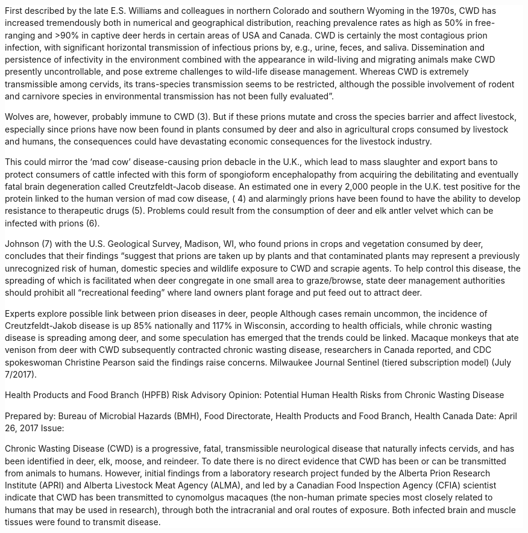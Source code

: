  First described by the late E.S. Williams and colleagues in northern Colorado and southern Wyoming in the 1970s, CWD has increased tremendously both in numerical and geographical distribution, reaching prevalence rates as high as 50% in free-ranging and >90% in captive deer herds in certain areas of USA and Canada. CWD is certainly the most contagious prion infection, with significant horizontal transmission of infectious prions by, e.g., urine, feces, and saliva. Dissemination and persistence of infectivity in the environment combined with the appearance in wild-living and migrating animals make CWD presently uncontrollable, and pose extreme challenges to wild-life disease management. Whereas CWD is extremely transmissible among cervids, its trans-species transmission seems to be restricted, although the possible involvement of rodent and carnivore species in environmental transmission has not been fully evaluated”.


Wolves are, however, probably immune to CWD (3). But if these prions mutate and cross the species barrier and affect livestock, especially since prions have now been found in plants consumed by deer and also in agricultural crops consumed by livestock and humans, the consequences could have devastating economic consequences for the livestock industry.

 This could mirror the ‘mad cow’ disease-causing prion debacle in the U.K., which lead to mass slaughter and export bans to protect consumers of cattle infected with this form of spongioform encephalopathy from acquiring the debilitating and eventually fatal brain degeneration called Creutzfeldt-Jacob disease. An estimated one in every 2,000 people in the U.K. test positive for the protein linked to the human version of mad cow disease, ( 4) and alarmingly prions have been found to have the ability to develop resistance to therapeutic drugs (5). Problems could result from the consumption of deer and elk antler velvet which can be infected with prions (6).



Johnson (7) with the U.S. Geological Survey, Madison, WI, who found prions in crops and vegetation consumed by deer, concludes that their findings “suggest that prions are taken up by plants and that contaminated plants may represent a previously unrecognized risk of human, domestic species and wildlife exposure to CWD and scrapie agents. To help control this disease, the spreading of which is facilitated when deer congregate in one small area to graze/browse, state deer management authorities should prohibit all “recreational feeding” where land owners plant forage and put feed out to attract deer.



Experts explore possible link between prion diseases in deer, people
Although cases remain uncommon, the incidence of Creutzfeldt-Jakob disease is up 85% nationally and 117% in Wisconsin, according to health officials, while chronic wasting disease is spreading among deer, and some speculation has emerged that the trends could be linked. Macaque monkeys that ate venison from deer with CWD subsequently contracted chronic wasting disease, researchers in Canada reported, and CDC spokeswoman Christine Pearson said the findings raise concerns.
Milwaukee Journal Sentinel (tiered subscription model) (July 7/2017). 

Health Products and Food Branch (HPFB) Risk Advisory Opinion: Potential Human Health Risks from Chronic Wasting Disease 
 
Prepared by:  Bureau of Microbial Hazards (BMH), Food Directorate, Health Products and Food Branch, Health Canada Date:  April 26, 2017 
 Issue: 
 
Chronic Wasting Disease (CWD) is a progressive, fatal, transmissible neurological disease that naturally infects cervids, and has been identified in deer, elk, moose, and reindeer. To date there is no direct evidence that CWD has been or can be transmitted from animals to humans. However, initial findings from a laboratory research project funded by the Alberta Prion Research Institute (APRI) and Alberta Livestock Meat Agency (ALMA), and led by a Canadian Food Inspection Agency (CFIA) scientist indicate that CWD has been transmitted to cynomolgus macaques (the non-human primate species most closely related to humans that may be used in research), through both the intracranial and oral routes of exposure. Both infected brain and muscle tissues were found to transmit disease.  
 